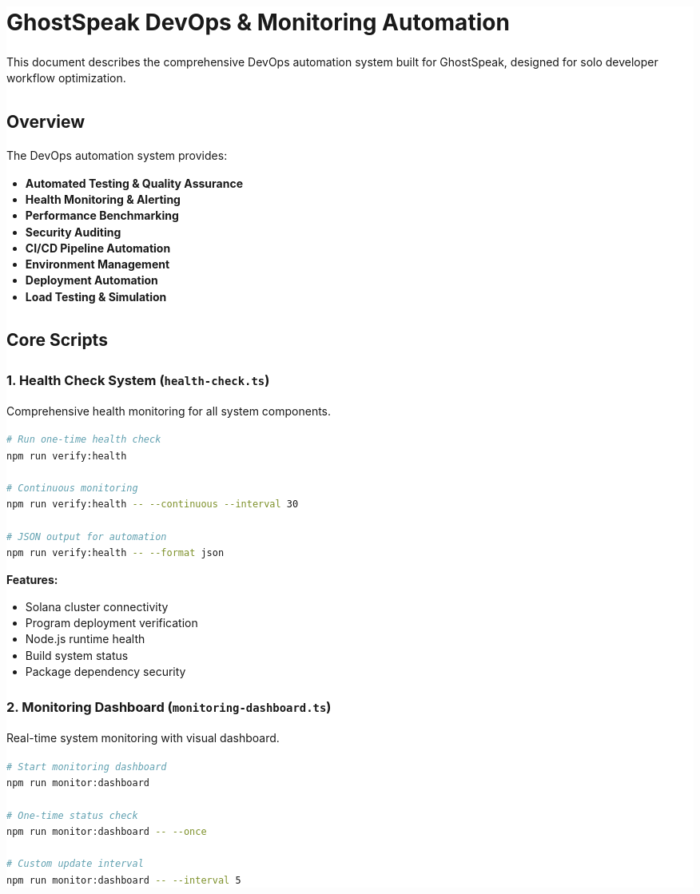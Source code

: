 # GhostSpeak DevOps & Monitoring Automation

This document describes the comprehensive DevOps automation system built for GhostSpeak, designed for solo developer workflow optimization.

## Overview

The DevOps automation system provides:
- **Automated Testing & Quality Assurance**
- **Health Monitoring & Alerting**
- **Performance Benchmarking**
- **Security Auditing**
- **CI/CD Pipeline Automation**
- **Environment Management**
- **Deployment Automation**
- **Load Testing & Simulation**

## Core Scripts

### 1. Health Check System (`health-check.ts`)

Comprehensive health monitoring for all system components.

```bash
# Run one-time health check
npm run verify:health

# Continuous monitoring
npm run verify:health -- --continuous --interval 30

# JSON output for automation
npm run verify:health -- --format json
```

**Features:**
- Solana cluster connectivity
- Program deployment verification
- Node.js runtime health
- Build system status
- Package dependency security

### 2. Monitoring Dashboard (`monitoring-dashboard.ts`)

Real-time system monitoring with visual dashboard.

```bash
# Start monitoring dashboard
npm run monitor:dashboard

# One-time status check
npm run monitor:dashboard -- --once

# Custom update interval
npm run monitor:dashboard -- --interval 5
```
